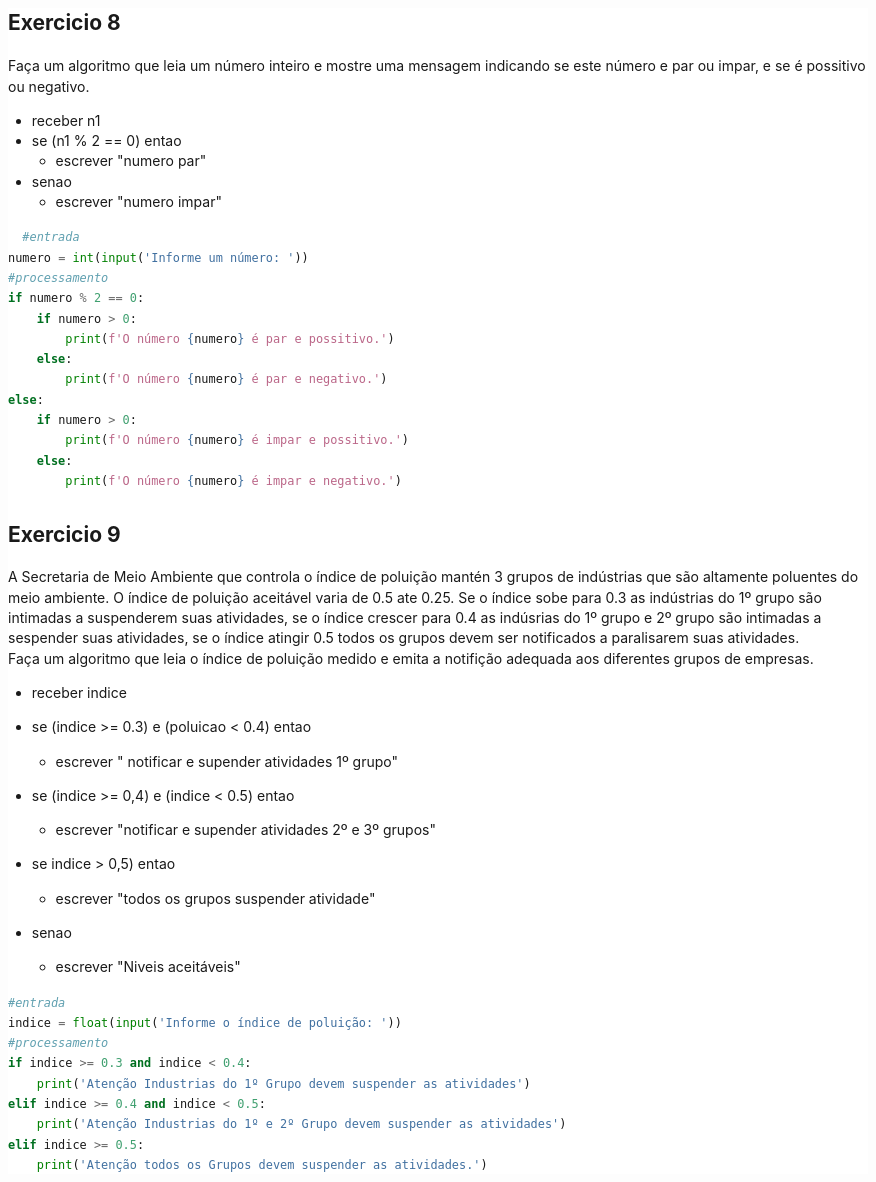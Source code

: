 ## Exercicio 8

Faça um algoritmo que leia um número inteiro e mostre uma mensagem 
indicando se este número e par ou impar, e se é possitivo ou negativo.


- receber n1
- se (n1 % 2 == 0) entao
	* escrever "numero par"
- senao
	* escrever "numero impar"
  
```python
  #entrada
numero = int(input('Informe um número: '))
#processamento
if numero % 2 == 0:
    if numero > 0:
        print(f'O número {numero} é par e possitivo.')
    else:
        print(f'O número {numero} é par e negativo.')
else:
    if numero > 0:
        print(f'O número {numero} é impar e possitivo.')
    else:
        print(f'O número {numero} é impar e negativo.')
```

## Exercicio  9

A Secretaria de Meio Ambiente que controla o índice de poluição mantén 3
grupos de indústrias que são altamente poluentes do meio ambiente. O índice de 
poluição aceitável varia de 0.5 ate 0.25. Se o índice sobe para 0.3 as indústrias 
do 1º grupo são intimadas a suspenderem suas atividades, se o índice crescer para 0.4
as indúsrias do 1º grupo e 2º grupo são intimadas a sespender suas atividades, se o índice 
atingir 0.5 todos os grupos devem ser notificados a paralisarem suas atividades.  
Faça um algoritmo que leia o índice de poluição medido e emita a notifição adequada aos diferentes 
grupos de empresas. 

- receber indice 

- se (indice >= 0.3) e (poluicao < 0.4) entao 
	* escrever " notificar e supender atividades 1º grupo"
- se (indice >= 0,4) e (indice < 0.5) entao
	* escrever "notificar e supender atividades 2º e 3º grupos"
- se indice > 0,5) entao
	* escrever "todos os grupos suspender  atividade"
- senao
	* escrever "Niveis aceitáveis"

```python
#entrada
indice = float(input('Informe o índice de poluição: '))
#processamento
if indice >= 0.3 and indice < 0.4:
    print('Atenção Industrias do 1º Grupo devem suspender as atividades')
elif indice >= 0.4 and indice < 0.5:
    print('Atenção Industrias do 1º e 2º Grupo devem suspender as atividades')
elif indice >= 0.5:
    print('Atenção todos os Grupos devem suspender as atividades.')
```
